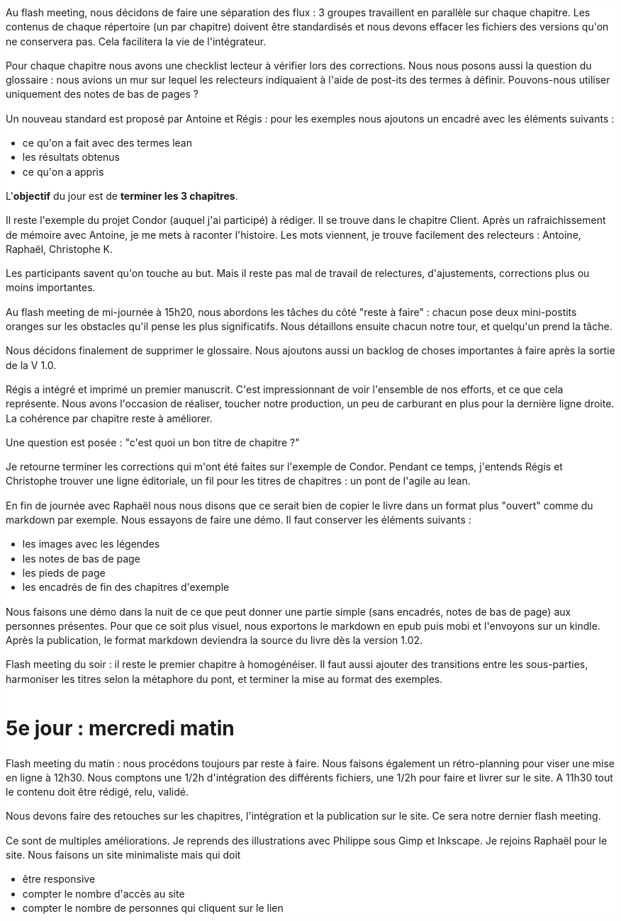 <p>Au flash meeting, nous décidons de faire une séparation des flux : 3 groupes travaillent en parallèle sur chaque chapitre. Les contenus de chaque répertoire (un par chapitre) doivent être standardisés et nous devons effacer les fichiers des versions qu'on ne conservera pas. Cela facilitera la vie de l'intégrateur.</p>
<p>Pour chaque chapitre nous avons une checklist lecteur à vérifier lors des corrections. Nous nous posons aussi la question du glossaire : nous avions un mur sur lequel les relecteurs indiquaient à l'aide de post-its des termes à définir. Pouvons-nous utiliser uniquement des notes de bas de pages ?</p>
<p>Un nouveau standard est proposé par Antoine et Régis : pour les exemples nous ajoutons un encadré avec les éléments suivants :</p>
<ul>
<li>ce qu'on a fait avec des termes lean</li>
<li>les résultats obtenus</li>
<li>ce qu'on a appris</li>
</ul>
<p>L'<strong>objectif</strong> du jour est de <strong>terminer les 3 chapitres</strong>.</p>
<p>Il reste l'exemple du projet Condor (auquel j'ai participé) à rédiger. Il se trouve dans le chapitre Client. Après un rafraichissement de mémoire avec Antoine, je me mets à raconter l'histoire. Les mots viennent, je trouve facilement des relecteurs : Antoine, Raphaël, Christophe K. </p>
<p>Les participants savent qu'on touche au but. Mais il reste pas mal de travail de relectures, d'ajustements, corrections plus ou moins importantes.</p>
<p>Au flash meeting de mi-journée à 15h20, nous abordons les tâches du côté "reste à faire" : chacun pose deux mini-postits oranges sur les obstacles qu'il pense les plus significatifs. Nous détaillons ensuite chacun notre tour, et quelqu'un prend la tâche.</p>
<p>Nous décidons finalement de supprimer le glossaire. Nous ajoutons aussi un backlog de choses importantes à faire après la sortie de la V 1.0.</p>
<p>Régis a intégré et imprimé un premier manuscrit. C'est impressionnant de voir l'ensemble de nos efforts, et ce que cela représente. Nous avons l'occasion de réaliser, toucher notre production, un peu de carburant en plus pour la dernière ligne droite. La cohérence par chapitre reste à améliorer.</p>
<p>Une question est posée : "c'est quoi un bon titre de chapitre ?"</p>
<p>Je retourne terminer les corrections qui m'ont été faites sur l'exemple de Condor. Pendant ce temps, j'entends Régis et Christophe trouver une ligne éditoriale, un fil pour les titres de chapitres : un pont de l'agile au lean.</p>
<p>En fin de journée avec Raphaël nous nous disons que ce serait bien de copier le livre dans un format plus "ouvert" comme du markdown par exemple. Nous essayons de faire une démo. Il faut conserver les éléments suivants :</p>
<ul>
<li>les images avec les légendes</li>
<li>les notes de bas de page</li>
<li>les pieds de page</li>
<li>les encadrés de fin des chapitres d'exemple</li>
</ul>
<p>Nous faisons une démo dans la nuit de ce que peut donner une partie simple (sans encadrés, notes de bas de page) aux personnes présentes. Pour que ce soit plus visuel, nous exportons le markdown en epub puis mobi et l'envoyons sur un kindle. Après la publication, le format markdown deviendra la source du livre dès la version 1.02. </p>
<p>Flash meeting du soir : il reste le premier chapitre à homogénéiser. Il faut aussi ajouter des transitions entre les sous-parties, harmoniser les titres selon la métaphore du pont, et terminer la mise au format des exemples.</p>
<h1>5e jour : mercredi matin</h1>
<p>Flash meeting du matin : nous procédons toujours par reste à faire. Nous faisons également un rétro-planning pour viser une mise en ligne à 12h30. Nous comptons une 1/2h d'intégration des différents fichiers, une 1/2h pour faire et livrer sur le site. A 11h30 tout le contenu doit être rédigé, relu, validé.</p>
<p>Nous devons faire des retouches sur les chapitres, l'intégration et la publication sur le site. Ce sera notre dernier flash meeting.</p>
<p>Ce sont de multiples améliorations. Je reprends des illustrations avec Philippe sous Gimp et Inkscape. Je rejoins Raphaël pour le site. Nous faisons un site minimaliste mais qui doit</p>
<ul>
<li>être responsive</li>
<li>compter le nombre d'accès au site</li>
<li>compter le nombre de personnes qui cliquent sur le lien</li>
</ul>